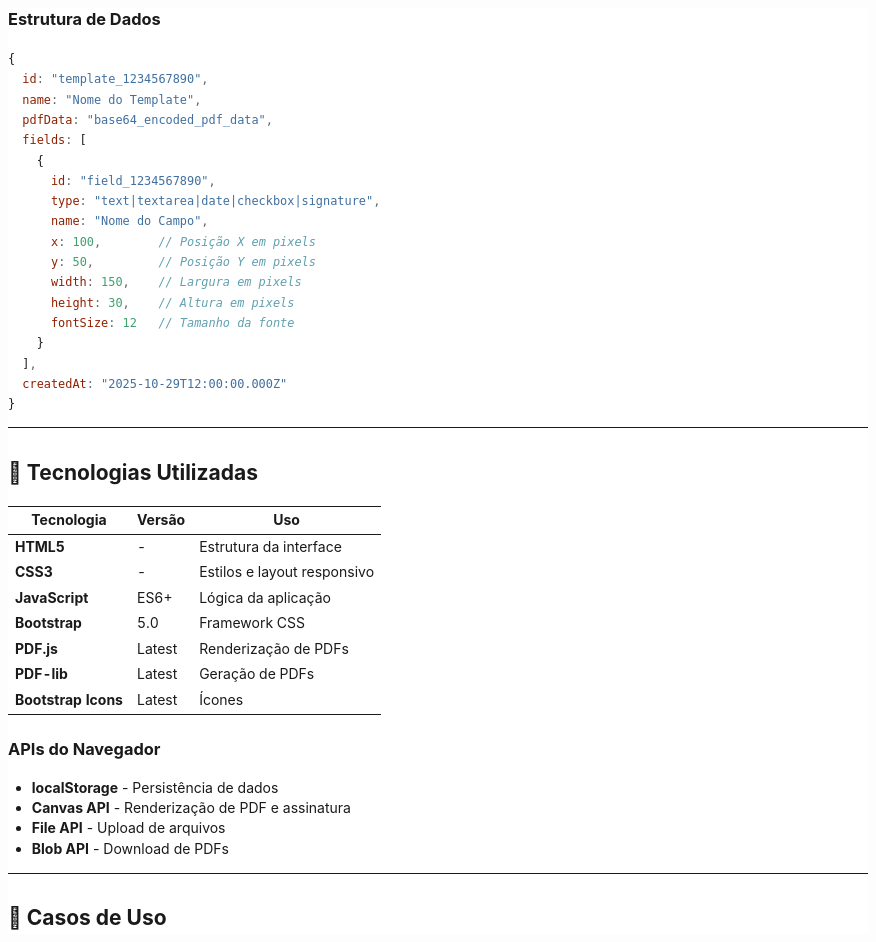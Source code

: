 ### Estrutura de Dados

```javascript
{
  id: "template_1234567890",
  name: "Nome do Template",
  pdfData: "base64_encoded_pdf_data",
  fields: [
    {
      id: "field_1234567890",
      type: "text|textarea|date|checkbox|signature",
      name: "Nome do Campo",
      x: 100,        // Posição X em pixels
      y: 50,         // Posição Y em pixels
      width: 150,    // Largura em pixels
      height: 30,    // Altura em pixels
      fontSize: 12   // Tamanho da fonte
    }
  ],
  createdAt: "2025-10-29T12:00:00.000Z"
}
```

---

## 🔧 Tecnologias Utilizadas

| Tecnologia | Versão | Uso |
|------------|--------|-----|
| **HTML5** | - | Estrutura da interface |
| **CSS3** | - | Estilos e layout responsivo |
| **JavaScript** | ES6+ | Lógica da aplicação |
| **Bootstrap** | 5.0 | Framework CSS |
| **PDF.js** | Latest | Renderização de PDFs |
| **PDF-lib** | Latest | Geração de PDFs |
| **Bootstrap Icons** | Latest | Ícones |

### APIs do Navegador

- **localStorage** - Persistência de dados
- **Canvas API** - Renderização de PDF e assinatura
- **File API** - Upload de arquivos
- **Blob API** - Download de PDFs

---

## 🎯 Casos de Uso
